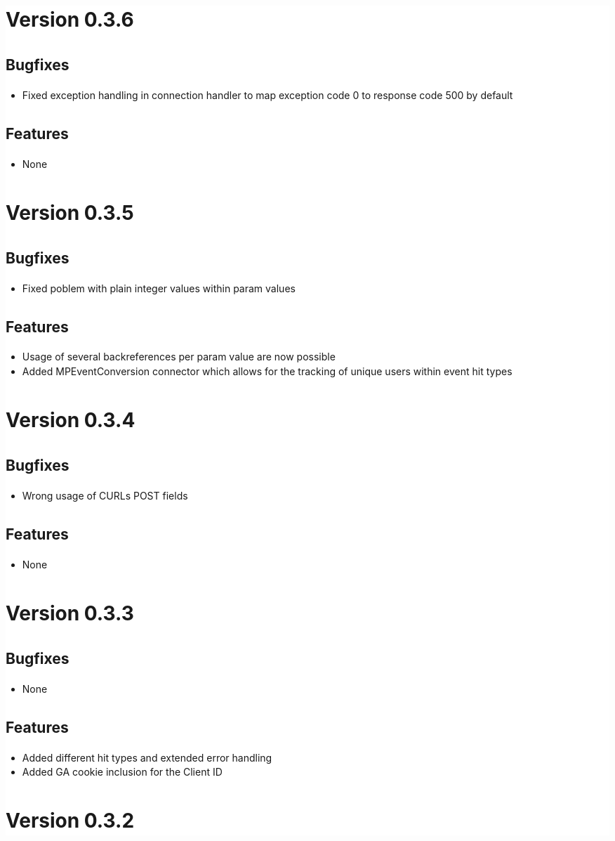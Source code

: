 # Version 0.3.6

## Bugfixes

* Fixed exception handling in connection handler to map exception code 0 to response code 500 by default

## Features

* None

# Version 0.3.5

## Bugfixes

* Fixed poblem with plain integer values within param values

## Features

* Usage of several backreferences per param value are now possible
* Added MPEventConversion connector which allows for the tracking of unique users within event hit types

# Version 0.3.4

## Bugfixes

* Wrong usage of CURLs POST fields

## Features

* None

# Version 0.3.3

## Bugfixes

* None

## Features

* Added different hit types and extended error handling
* Added GA cookie inclusion for the Client ID

# Version 0.3.2
